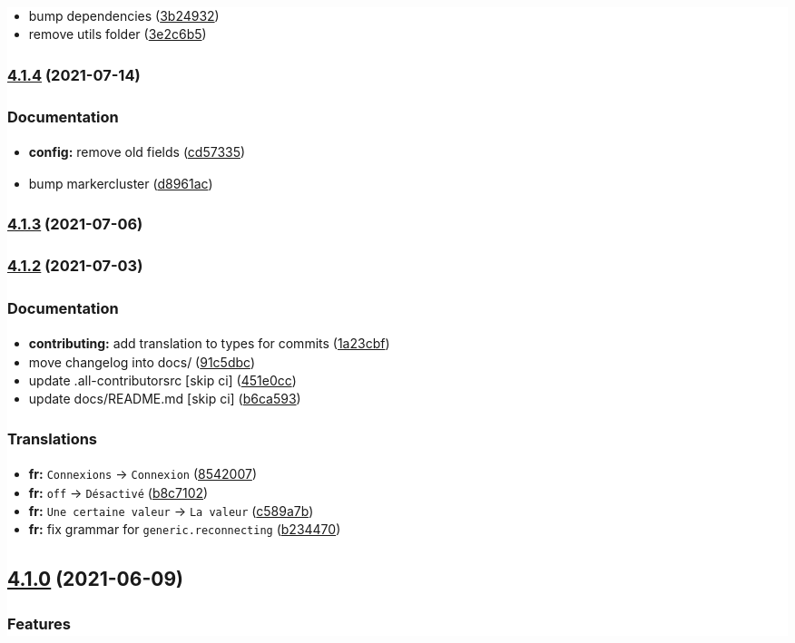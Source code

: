 
* bump dependencies ([3b24932](https://github.com/TGRHavoc/live_map-interface/commit/3b24932bcb2c6cfe13f4980d0b43fe197319e022))
* remove utils folder ([3e2c6b5](https://github.com/TGRHavoc/live_map-interface/commit/3e2c6b5bb6202d99a41d63f23a35afde5e0778a4))

### [4.1.4](https://github.com/TGRHavoc/live_map-interface/compare/v4.1.3...v4.1.4) (2021-07-14)


### Documentation

* **config:** remove old fields ([cd57335](https://github.com/TGRHavoc/live_map-interface/commit/cd5733580aa02b997e4b3f51550cad27c105b9e7))


* bump markercluster ([d8961ac](https://github.com/TGRHavoc/live_map-interface/commit/d8961acf7ea8b1473f1ef43106be1e802fc2c252))

### [4.1.3](https://github.com/TGRHavoc/live_map-interface/compare/v4.1.2...v4.1.3) (2021-07-06)

### [4.1.2](https://github.com/TGRHavoc/live_map-interface/compare/v4.1.1...v4.1.2) (2021-07-03)


### Documentation

* **contributing:** add translation to types for commits ([1a23cbf](https://github.com/TGRHavoc/live_map-interface/commit/1a23cbf93dd48b740e6cbf55ee23abf9b6935566))
* move changelog into docs/ ([91c5dbc](https://github.com/TGRHavoc/live_map-interface/commit/91c5dbc598ab78e6de5e955bf69f842a8444c579))
* update .all-contributorsrc [skip ci] ([451e0cc](https://github.com/TGRHavoc/live_map-interface/commit/451e0cc52a81e355104bae8fe405791c38587b81))
* update docs/README.md [skip ci] ([b6ca593](https://github.com/TGRHavoc/live_map-interface/commit/b6ca59329bebe5284e99ed8efe5fa71a0594455b))


### Translations

* **fr:** `Connexions` -> `Connexion` ([8542007](https://github.com/TGRHavoc/live_map-interface/commit/854200788911eaccd5cb151144eddf81edc2d9ee))
* **fr:** `off` -> `Désactivé` ([b8c7102](https://github.com/TGRHavoc/live_map-interface/commit/b8c7102ca4baf2ab1eaead49c4fcf622eaa90606))
* **fr:** `Une certaine valeur` -> `La valeur` ([c589a7b](https://github.com/TGRHavoc/live_map-interface/commit/c589a7bb77319a992710d79ffa25c26ea2b91341))
* **fr:** fix grammar for `generic.reconnecting` ([b234470](https://github.com/TGRHavoc/live_map-interface/commit/b234470e63c425bbb94c06fe2f103490a7ce1c85))

## [4.1.0](https://github.com/TGRHavoc/live_map-interface/compare/v4.0.1...v4.1.0) (2021-06-09)


### Features
